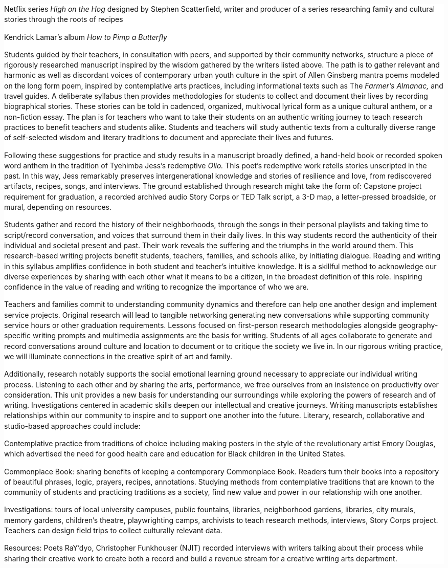<p>Netflix series <em>High on the Hog </em>designed by Stephen Scatterfield, writer and producer of a series researching family and cultural stories through the roots of recipes</p>
<p>Kendrick Lamar&rsquo;s album <em>How to Pimp a Butterfly</em></p>
<p>Students guided by their teachers, in consultation with peers, and supported by their community networks, structure a piece of rigorously researched manuscript inspired by the wisdom gathered by the writers listed above. The path is to gather relevant and harmonic as well as discordant voices of contemporary urban youth culture in the spirt of Allen Ginsberg mantra poems modeled on the long form poem, inspired by contemplative arts practices, including informational texts such as The <em>Farmer&rsquo;s Almanac,</em> and travel guides. A deliberate syllabus then provides methodologies for students to collect and document their lives by recording biographical stories. These stories can be told in cadenced, organized, multivocal lyrical form as a unique cultural anthem, or a non-fiction essay. The plan is for teachers who want to take their students on an authentic writing journey to teach research practices to benefit teachers and students alike. Students and teachers will study authentic texts from a culturally diverse range of self-selected wisdom and literary traditions to document and appreciate their lives and futures.</p>
<p>Following these suggestions for practice and study results in a manuscript broadly defined, a hand-held book or recorded spoken word anthem in the tradition of Tyehimba Jess&rsquo;s redemptive<em> Olio. </em>This poet&rsquo;s redemptive work retells stories unscripted in the past. In this way, Jess remarkably preserves intergenerational knowledge and stories of resilience and love, from rediscovered artifacts, recipes, songs, and interviews. The ground established through research might take the form of: Capstone project requirement for graduation, a recorded archived audio Story Corps or TED Talk script, a 3-D map, a letter-pressed broadside, or mural, depending on resources.</p>
<p>Students gather and record the history of their neighborhoods, through the songs in their personal playlists and taking time to script/record conversation, and voices that surround them in their daily lives. In this way students record the authenticity of their individual and societal present and past. Their work reveals the suffering and the triumphs in the world around them. This research-based writing projects benefit students, teachers, families, and schools alike, by initiating dialogue. Reading and writing in this syllabus amplifies confidence in both student and teacher&rsquo;s intuitive knowledge. It is a skillful method to acknowledge our diverse experiences by sharing with each other what it means to be a citizen, in the broadest definition of this role. Inspiring confidence in the value of reading and writing to recognize the importance of who we are.</p>
<p>Teachers and families commit to understanding community dynamics and therefore can help one another design and implement service projects. Original research will lead to tangible networking generating new conversations while supporting community service hours or other graduation requirements. Lessons focused on first-person research methodologies alongside geography-specific writing prompts and multimedia assignments are the basis for writing. Students of all ages collaborate to generate and record conversations around culture and location to document or to critique the society we live in. In our rigorous writing practice, we will illuminate connections in the creative spirit of art and family.</p>
<p>Additionally, research notably supports the social emotional learning ground necessary to appreciate our individual writing process. Listening to each other and by sharing the arts, performance, we free ourselves from an insistence on productivity over consideration. This unit provides a new basis for understanding our surroundings while exploring the powers of research and of writing. Investigations centered in academic skills deepen our intellectual and creative journeys. Writing manuscripts establishes relationships within our community to inspire and to support one another into the future. Literary, research, collaborative and studio-based approaches could include:</p>
<p>Contemplative practice from traditions of choice including making posters in the style of the revolutionary artist Emory Douglas, which advertised the need for good health care and education for Black children in the United States.</p>
<p>Commonplace Book: sharing benefits of keeping a contemporary Commonplace Book. Readers turn their books into a repository of beautiful phrases, logic, prayers, recipes, annotations. Studying methods from contemplative traditions that are known to the community of students and practicing traditions as a society, find new value and power in our relationship with one another.</p>
<p>Investigations: tours of local university campuses, public fountains, libraries, neighborhood gardens, libraries, city murals, memory gardens, children&rsquo;s theatre, playwrighting camps, archivists to teach research methods, interviews, Story Corps project. Teachers can design field trips to collect culturally relevant data.</p>
<p>Resources: Poets RaY&rsquo;dyo, Christopher Funkhouser (NJIT) recorded interviews with writers talking about their process while sharing their creative work to create both a record and build a revenue stream for a creative writing arts department.</p>